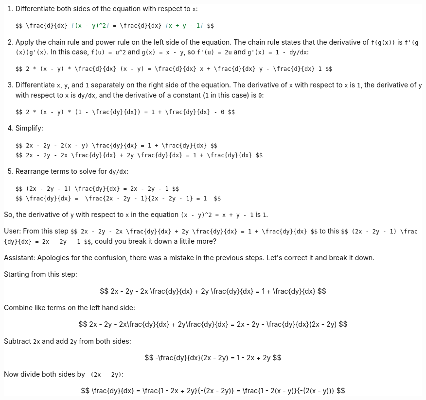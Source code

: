 1. Differentiate both sides of the equation with respect to `x`:
    ```markdown
    $$ \frac{d}{dx} [(x - y)^2] = \frac{d}{dx} [x + y - 1] $$
    ```

2. Apply the chain rule and power rule on the left side of the equation. The chain rule
   states that the derivative of `f(g(x))` is `f'(g(x))g'(x)`. In this
   case, `f(u) = u^2` and `g(x) = x - y`, so `f'(u) = 2u` and `g'(x) = 1 - dy/dx`:
    ```markdown
    $$ 2 * (x - y) * \frac{d}{dx} (x - y) = \frac{d}{dx} x + \frac{d}{dx} y - \frac{d}{dx} 1 $$
    ```

3. Differentiate `x`, `y`, and `1` separately on the right side of the equation. The
   derivative of `x` with respect to `x` is `1`, the derivative of `y` with respect
   to `x` is `dy/dx`, and the derivative of a constant (`1` in this case) is `0`:
    ```markdown
    $$ 2 * (x - y) * (1 - \frac{dy}{dx}) = 1 + \frac{dy}{dx} - 0 $$
    ```

4. Simplify:
    ```markdown
    $$ 2x - 2y - 2(x - y) \frac{dy}{dx} = 1 + \frac{dy}{dx} $$
    $$ 2x - 2y - 2x \frac{dy}{dx} + 2y \frac{dy}{dx} = 1 + \frac{dy}{dx} $$
    ```

5. Rearrange terms to solve for `dy/dx`:
    ```markdown
    $$ (2x - 2y - 1) \frac{dy}{dx} = 2x - 2y - 1 $$
    $$ \frac{dy}{dx} =  \frac{2x - 2y - 1}{2x - 2y - 1} = 1  $$
    ```

So, the derivative of `y` with respect to `x` in the equation `(x - y)^2 = x + y - 1`
is `1`.

User:
From this step `$$ 2x - 2y - 2x \frac{dy}{dx} + 2y \frac{dy}{dx} = 1 + \frac{dy}{dx} $$`
to this `$$ (2x - 2y - 1) \frac{dy}{dx} = 2x - 2y - 1 $$`, could you break it down a
littile more?

Assistant:
Apologies for the confusion, there was a mistake in the previous steps. Let's correct it
and break it down.

Starting from this step:

$$ 2x - 2y - 2x \frac{dy}{dx} + 2y \frac{dy}{dx} = 1 + \frac{dy}{dx} $$

Combine like terms on the left hand side:

$$ 2x - 2y - 2x\frac{dy}{dx} + 2y\frac{dy}{dx} = 2x - 2y - \frac{dy}{dx}(2x - 2y) $$

Subtract `2x` and add `2y` from both sides:

$$ -\frac{dy}{dx}(2x - 2y) = 1 - 2x + 2y $$

Now divide both sides by `-(2x - 2y)`:

$$ \frac{dy}{dx} = \frac{1 - 2x + 2y}{-(2x - 2y)} = \frac{1 - 2(x - y)}{-(2(x - y))} $$
